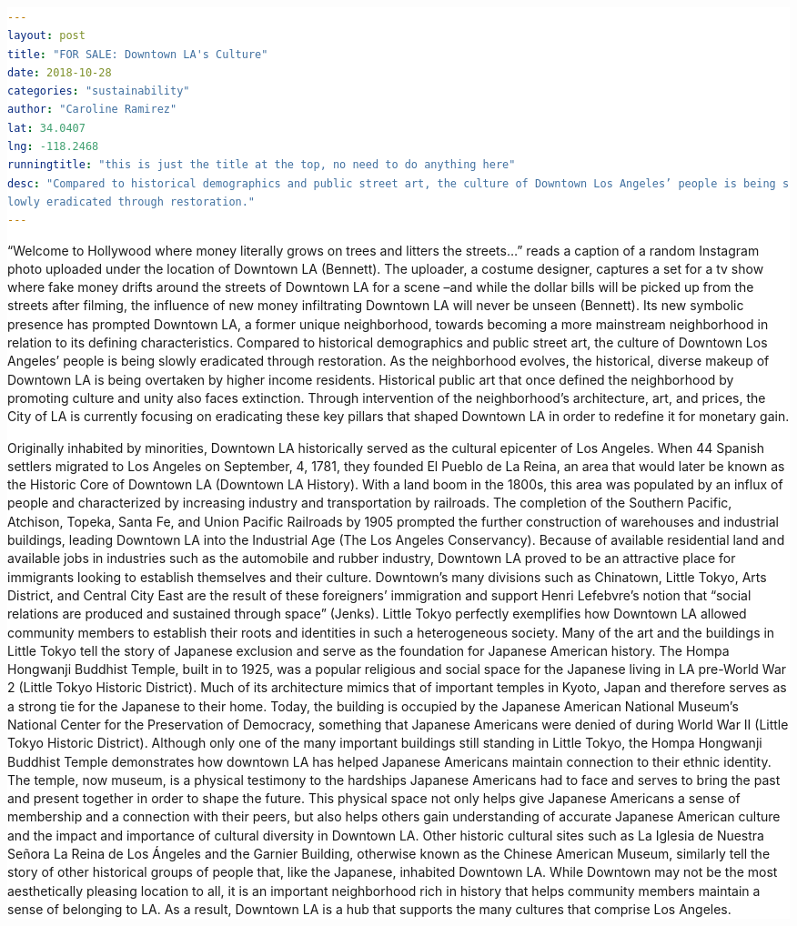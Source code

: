 ```yaml
---
layout: post
title: "FOR SALE: Downtown LA's Culture"
date: 2018-10-28
categories: "sustainability" 
author: "Caroline Ramirez"
lat: 34.0407
lng: -118.2468
runningtitle: "this is just the title at the top, no need to do anything here"
desc: "Compared to historical demographics and public street art, the culture of Downtown Los Angeles’ people is being slowly eradicated through restoration."
---
```

“Welcome to Hollywood where money literally grows on trees and litters the streets…” reads a caption of a random Instagram photo uploaded under the location of Downtown LA (Bennett). The uploader, a costume designer, captures a set for a tv show where fake money drifts around the streets of Downtown LA for a scene –and while the dollar bills will be picked up from the streets after filming, the influence of new money infiltrating Downtown LA will never be unseen (Bennett). Its new symbolic presence has prompted Downtown LA, a former unique neighborhood, towards becoming a more mainstream neighborhood in relation to its defining characteristics. Compared to historical demographics and public street art, the culture of Downtown Los Angeles’ people is being slowly eradicated through restoration. As the neighborhood evolves, the historical, diverse makeup of Downtown LA is being overtaken by higher income residents. Historical public art that once defined the neighborhood by promoting culture and unity also faces extinction. Through intervention of the neighborhood’s architecture, art, and prices, the City of LA is currently focusing on eradicating these key pillars that shaped Downtown LA in order to redefine it for monetary gain.  

Originally inhabited by minorities, Downtown LA historically served as the cultural epicenter of Los Angeles. When 44 Spanish settlers migrated to Los Angeles on September, 4, 1781, they founded El Pueblo de La Reina, an area that would later be known as the Historic Core of Downtown LA (Downtown LA History). With a land boom in the 1800s, this area was populated by an influx of people and characterized by increasing industry and transportation by railroads. The completion of the Southern Pacific, Atchison, Topeka, Santa Fe, and Union Pacific Railroads by 1905 prompted the further construction of warehouses and industrial buildings, leading Downtown LA into the Industrial Age (The Los Angeles Conservancy). Because of available residential land and available jobs in industries such as the automobile and rubber industry, Downtown LA proved to be an attractive place for immigrants looking to establish themselves and their culture. Downtown’s many divisions such as Chinatown, Little Tokyo, Arts District, and Central City East are the result of these foreigners’ immigration and support Henri Lefebvre’s notion that “social relations are produced and sustained through space” (Jenks). Little Tokyo perfectly exemplifies how Downtown LA allowed community members to establish their roots and identities in such a heterogeneous society. Many of the art and the buildings in Little Tokyo tell the story of Japanese exclusion and serve as the foundation for Japanese American history. The Hompa Hongwanji Buddhist Temple, built in to 1925, was a popular religious and social space for the Japanese living in LA pre-World War 2 (Little Tokyo Historic District). Much of its architecture mimics that of important temples in Kyoto, Japan and therefore serves as a strong tie for the Japanese to their home. Today, the building is occupied by the Japanese American National Museum’s National Center for the Preservation of Democracy, something that Japanese Americans were denied of during World War II (Little Tokyo Historic District). Although only one of the many important buildings still standing in Little Tokyo, the Hompa Hongwanji Buddhist Temple demonstrates how downtown LA has helped Japanese Americans maintain connection to their ethnic identity. The temple, now museum, is a physical testimony to the hardships Japanese Americans had to face and serves to bring the past and present together in order to shape the future. This physical space not only helps give Japanese Americans a sense of membership and a connection with their peers, but also helps others gain understanding of accurate Japanese American culture and the impact and importance of cultural diversity in Downtown LA. Other historic cultural sites such as La Iglesia de Nuestra Señora La Reina de Los Ángeles and the Garnier Building, otherwise known as the Chinese American Museum, similarly tell the story of other historical groups of people that, like the Japanese, inhabited Downtown LA. While Downtown may not be the most aesthetically pleasing location to all, it is an important neighborhood rich in history that helps community members maintain a sense of belonging to LA. As a result, Downtown LA is a hub that supports the many cultures that comprise Los Angeles.